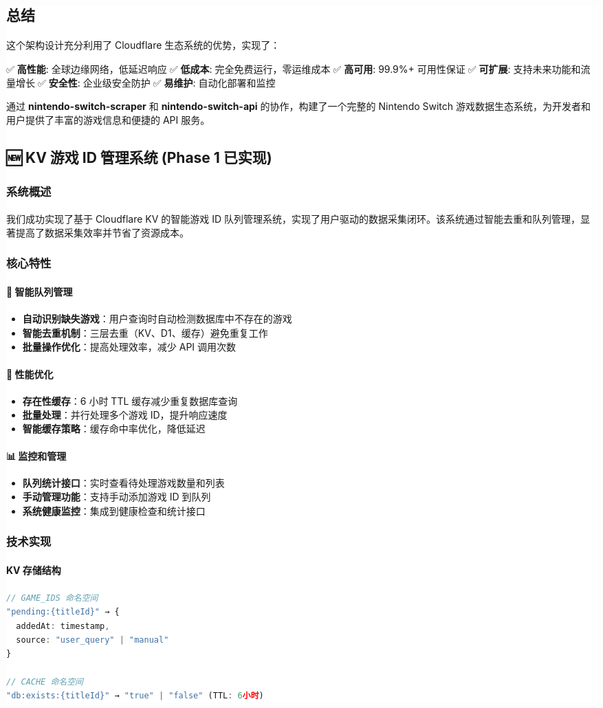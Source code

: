 ## 总结

这个架构设计充分利用了 Cloudflare 生态系统的优势，实现了：

✅ **高性能**: 全球边缘网络，低延迟响应
✅ **低成本**: 完全免费运行，零运维成本
✅ **高可用**: 99.9%+ 可用性保证
✅ **可扩展**: 支持未来功能和流量增长
✅ **安全性**: 企业级安全防护
✅ **易维护**: 自动化部署和监控

通过 **nintendo-switch-scraper** 和 **nintendo-switch-api** 的协作，构建了一个完整的 Nintendo Switch 游戏数据生态系统，为开发者和用户提供了丰富的游戏信息和便捷的 API 服务。

## 🆕 KV 游戏 ID 管理系统 (Phase 1 已实现)

### 系统概述

我们成功实现了基于 Cloudflare KV 的智能游戏 ID 队列管理系统，实现了用户驱动的数据采集闭环。该系统通过智能去重和队列管理，显著提高了数据采集效率并节省了资源成本。

### 核心特性

#### 🎯 智能队列管理

- **自动识别缺失游戏**：用户查询时自动检测数据库中不存在的游戏
- **智能去重机制**：三层去重（KV、D1、缓存）避免重复工作
- **批量操作优化**：提高处理效率，减少 API 调用次数

#### 🚀 性能优化

- **存在性缓存**：6 小时 TTL 缓存减少重复数据库查询
- **批量处理**：并行处理多个游戏 ID，提升响应速度
- **智能缓存策略**：缓存命中率优化，降低延迟

#### 📊 监控和管理

- **队列统计接口**：实时查看待处理游戏数量和列表
- **手动管理功能**：支持手动添加游戏 ID 到队列
- **系统健康监控**：集成到健康检查和统计接口

### 技术实现

#### KV 存储结构

```typescript
// GAME_IDS 命名空间
"pending:{titleId}" → {
  addedAt: timestamp,
  source: "user_query" | "manual"
}

// CACHE 命名空间
"db:exists:{titleId}" → "true" | "false" (TTL: 6小时)
```
